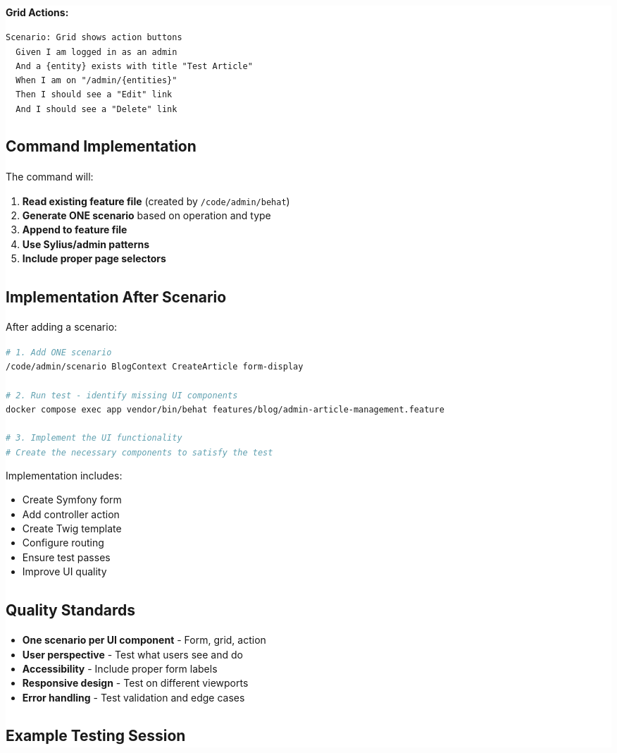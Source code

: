 **Grid Actions:**
```gherkin
Scenario: Grid shows action buttons
  Given I am logged in as an admin
  And a {entity} exists with title "Test Article"
  When I am on "/admin/{entities}"
  Then I should see a "Edit" link
  And I should see a "Delete" link
```

## Command Implementation

The command will:

1. **Read existing feature file** (created by `/code/admin/behat`)
2. **Generate ONE scenario** based on operation and type
3. **Append to feature file**
4. **Use Sylius/admin patterns**
5. **Include proper page selectors**

## Implementation After Scenario

After adding a scenario:

```bash
# 1. Add ONE scenario
/code/admin/scenario BlogContext CreateArticle form-display

# 2. Run test - identify missing UI components
docker compose exec app vendor/bin/behat features/blog/admin-article-management.feature

# 3. Implement the UI functionality
# Create the necessary components to satisfy the test
```

Implementation includes:
- Create Symfony form
- Add controller action
- Create Twig template
- Configure routing
- Ensure test passes
- Improve UI quality

## Quality Standards

- **One scenario per UI component** - Form, grid, action
- **User perspective** - Test what users see and do
- **Accessibility** - Include proper form labels
- **Responsive design** - Test on different viewports
- **Error handling** - Test validation and edge cases

## Example Testing Session
